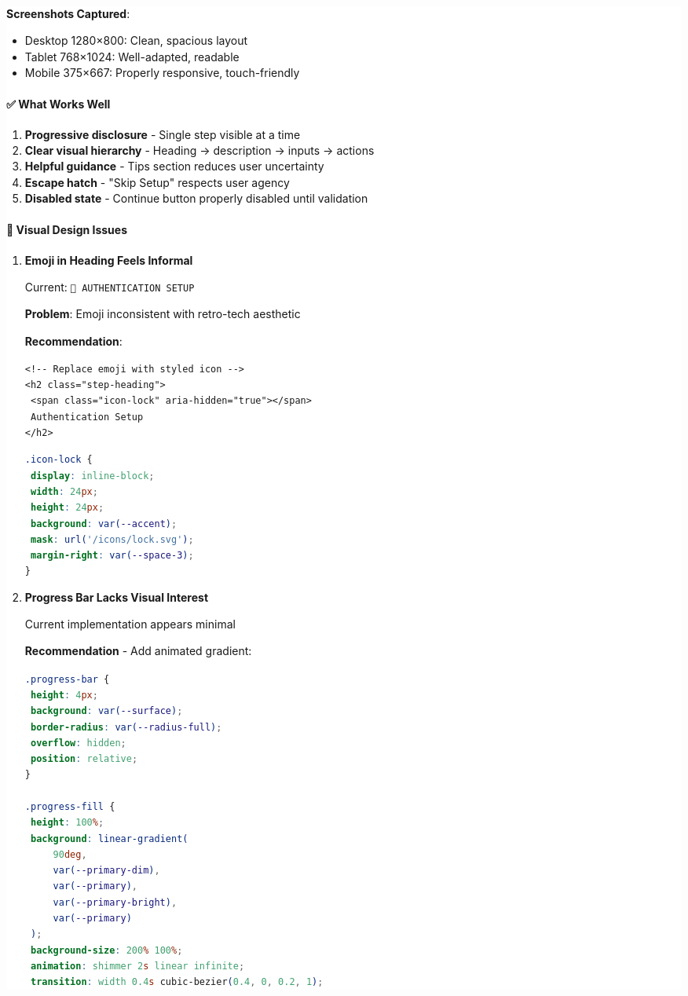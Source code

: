 **Screenshots Captured**:

- Desktop 1280×800: Clean, spacious layout
- Tablet 768×1024: Well-adapted, readable
- Mobile 375×667: Properly responsive, touch-friendly

#### ✅ What Works Well

1. **Progressive disclosure** - Single step visible at a time
2. **Clear visual hierarchy** - Heading → description → inputs → actions
3. **Helpful guidance** - Tips section reduces user uncertainty
4. **Escape hatch** - "Skip Setup" respects user agency
5. **Disabled state** - Continue button properly disabled until validation

#### 🎨 Visual Design Issues

1. **Emoji in Heading Feels Informal**

   Current: `🔐 AUTHENTICATION SETUP`

   **Problem**: Emoji inconsistent with retro-tech aesthetic

   **Recommendation**:

   ```svelte
   <!-- Replace emoji with styled icon -->
   <h2 class="step-heading">
   	<span class="icon-lock" aria-hidden="true"></span>
   	Authentication Setup
   </h2>
   ```

   ```css
   .icon-lock {
   	display: inline-block;
   	width: 24px;
   	height: 24px;
   	background: var(--accent);
   	mask: url('/icons/lock.svg');
   	margin-right: var(--space-3);
   }
   ```

2. **Progress Bar Lacks Visual Interest**

   Current implementation appears minimal

   **Recommendation** - Add animated gradient:

   ```css
   .progress-bar {
   	height: 4px;
   	background: var(--surface);
   	border-radius: var(--radius-full);
   	overflow: hidden;
   	position: relative;
   }

   .progress-fill {
   	height: 100%;
   	background: linear-gradient(
   		90deg,
   		var(--primary-dim),
   		var(--primary),
   		var(--primary-bright),
   		var(--primary)
   	);
   	background-size: 200% 100%;
   	animation: shimmer 2s linear infinite;
   	transition: width 0.4s cubic-bezier(0.4, 0, 0.2, 1);
   ```